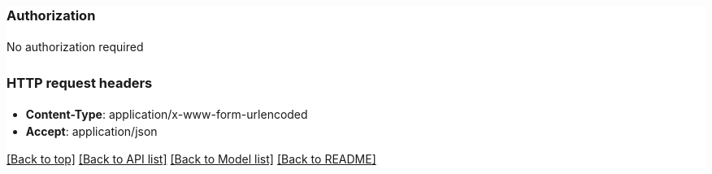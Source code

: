 ### Authorization

No authorization required

### HTTP request headers

- **Content-Type**: application/x-www-form-urlencoded
- **Accept**: application/json

[[Back to top]](#) [[Back to API list]](../README.md#documentation-for-api-endpoints)
[[Back to Model list]](../README.md#documentation-for-models)
[[Back to README]](../README.md)

